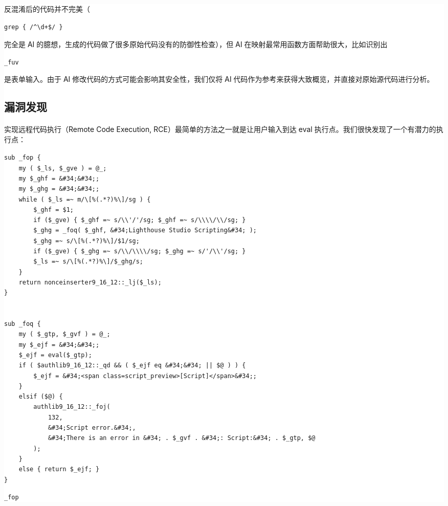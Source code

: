   
反混淆后的代码并不完美（
```
grep { /^\d+$/ }
```

  
完全是 AI 的臆想，生成的代码做了很多原始代码没有的防御性检查），但 AI 在映射最常用函数方面帮助很大，比如识别出 
```
_fuv
```

  
是表单输入。由于 AI 修改代码的方式可能会影响其安全性，我们仅将 AI 代码作为参考来获得大致概览，并直接对原始源代码进行分析。  
## 漏洞发现  
  
实现远程代码执行（Remote Code Execution, RCE）最简单的方法之一就是让用户输入到达 eval 执行点。我们很快发现了一个有潜力的执行点：  

```
sub _fop {
    my ( $_ls, $_gve ) = @_;
    my $_ghf = &#34;&#34;;
    my $_ghg = &#34;&#34;;
    while ( $_ls =~ m/\[%(.*?)%\]/sg ) {
        $_ghf = $1;
        if ($_gve) { $_ghf =~ s/\\'/'/sg; $_ghf =~ s/\\\\/\\/sg; }
        $_ghg = _foq( $_ghf, &#34;Lighthouse Studio Scripting&#34; );
        $_ghg =~ s/\[%(.*?)%\]/$1/sg;
        if ($_gve) { $_ghg =~ s/\\/\\\\/sg; $_ghg =~ s/'/\\'/sg; }
        $_ls =~ s/\[%(.*?)%\]/$_ghg/s;
    }
    return nonceinserter9_16_12::_lj($_ls);
}


sub _foq {
    my ( $_gtp, $_gvf ) = @_;
    my $_ejf = &#34;&#34;;
    $_ejf = eval($_gtp);
    if ( $authlib9_16_12::_qd && ( $_ejf eq &#34;&#34; || $@ ) ) {
        $_ejf = &#34;<span class=script_preview>[Script]</span>&#34;;
    }
    elsif ($@) {
        authlib9_16_12::_foj(
            132,
            &#34;Script error.&#34;,
            &#34;There is an error in &#34; . $_gvf . &#34;: Script:&#34; . $_gtp, $@
        );
    }
    else { return $_ejf; }
}
```

  

```
_fop
```
